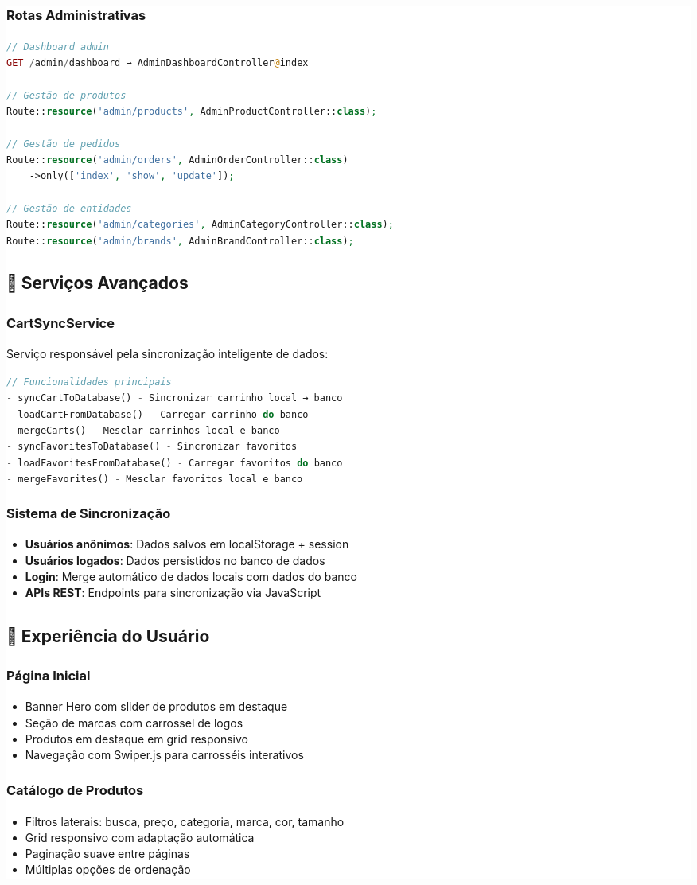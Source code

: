 
### **Rotas Administrativas**
```php
// Dashboard admin
GET /admin/dashboard → AdminDashboardController@index

// Gestão de produtos
Route::resource('admin/products', AdminProductController::class);

// Gestão de pedidos
Route::resource('admin/orders', AdminOrderController::class)
    ->only(['index', 'show', 'update']);

// Gestão de entidades
Route::resource('admin/categories', AdminCategoryController::class);
Route::resource('admin/brands', AdminBrandController::class);
```

## 🔄 Serviços Avançados

### **CartSyncService**
Serviço responsável pela sincronização inteligente de dados:

```php
// Funcionalidades principais
- syncCartToDatabase() - Sincronizar carrinho local → banco
- loadCartFromDatabase() - Carregar carrinho do banco
- mergeCarts() - Mesclar carrinhos local e banco
- syncFavoritesToDatabase() - Sincronizar favoritos
- loadFavoritesFromDatabase() - Carregar favoritos do banco
- mergeFavorites() - Mesclar favoritos local e banco
```

### **Sistema de Sincronização**
- **Usuários anônimos**: Dados salvos em localStorage + session
- **Usuários logados**: Dados persistidos no banco de dados
- **Login**: Merge automático de dados locais com dados do banco
- **APIs REST**: Endpoints para sincronização via JavaScript

## 📱 Experiência do Usuário

### **Página Inicial**
- Banner Hero com slider de produtos em destaque
- Seção de marcas com carrossel de logos
- Produtos em destaque em grid responsivo
- Navegação com Swiper.js para carrosséis interativos

### **Catálogo de Produtos**
- Filtros laterais: busca, preço, categoria, marca, cor, tamanho
- Grid responsivo com adaptação automática
- Paginação suave entre páginas
- Múltiplas opções de ordenação
